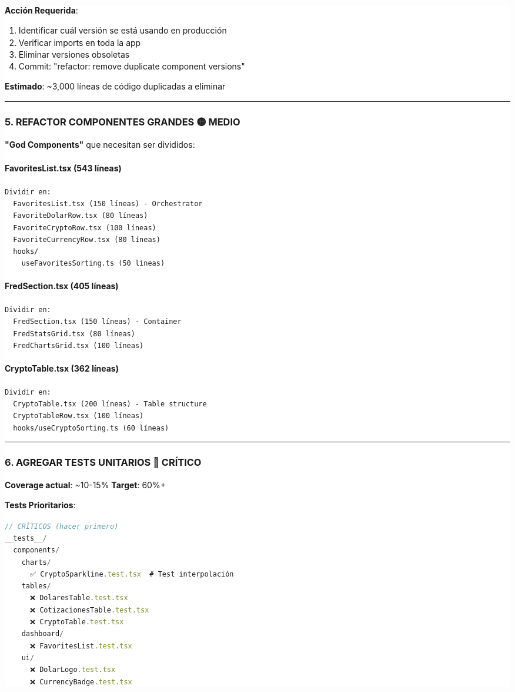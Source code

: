 **Acción Requerida**:

1. Identificar cuál versión se está usando en producción
2. Verificar imports en toda la app
3. Eliminar versiones obsoletas
4. Commit: "refactor: remove duplicate component versions"

**Estimado**: ~3,000 líneas de código duplicadas a eliminar

---

### 5. **REFACTOR COMPONENTES GRANDES** 🟡 MEDIO

**"God Components"** que necesitan ser divididos:

#### FavoritesList.tsx (543 líneas)

```
Dividir en:
  FavoritesList.tsx (150 líneas) - Orchestrator
  FavoriteDolarRow.tsx (80 líneas)
  FavoriteCryptoRow.tsx (100 líneas)
  FavoriteCurrencyRow.tsx (80 líneas)
  hooks/
    useFavoritesSorting.ts (50 líneas)
```

#### FredSection.tsx (405 líneas)

```
Dividir en:
  FredSection.tsx (150 líneas) - Container
  FredStatsGrid.tsx (80 líneas)
  FredChartsGrid.tsx (100 líneas)
```

#### CryptoTable.tsx (362 líneas)

```
Dividir en:
  CryptoTable.tsx (200 líneas) - Table structure
  CryptoTableRow.tsx (100 líneas)
  hooks/useCryptoSorting.ts (60 líneas)
```

---

### 6. **AGREGAR TESTS UNITARIOS** 🔴 CRÍTICO

**Coverage actual**: ~10-15%
**Target**: 60%+

**Tests Prioritarios**:

```typescript
// CRÍTICOS (hacer primero)
__tests__/
  components/
    charts/
      ✅ CryptoSparkline.test.tsx  # Test interpolación
    tables/
      ❌ DolaresTable.test.tsx
      ❌ CotizacionesTable.test.tsx
      ❌ CryptoTable.test.tsx
    dashboard/
      ❌ FavoritesList.test.tsx
    ui/
      ❌ DolarLogo.test.tsx
      ❌ CurrencyBadge.test.tsx
```
